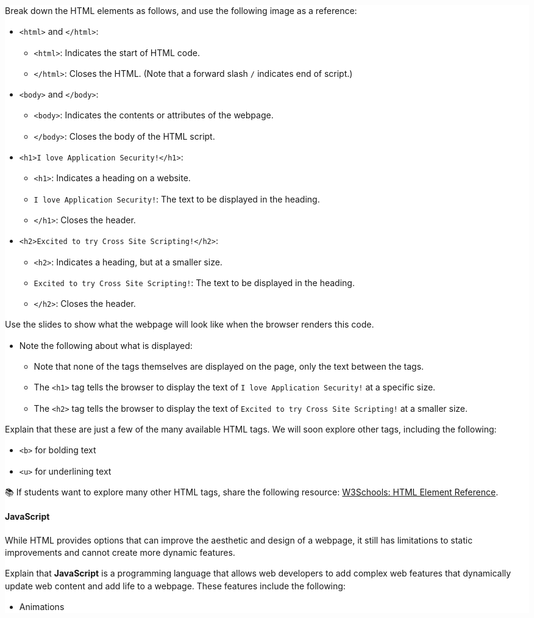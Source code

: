 Break down the HTML elements as follows, and use the following image as a reference:
  
  - `<html>` and `</html>`: 

    - `<html>`: Indicates the start of HTML code. 

    - `</html>`: Closes the HTML. (Note that a forward slash `/` indicates end of script.)

  - `<body>` and `</body>`: 

    - `<body>`: Indicates the contents or attributes of the webpage. 

    - `</body>`: Closes the body of the HTML script.

  - `<h1>I love Application Security!</h1>`:

    - `<h1>`: Indicates a heading on a website.

    - `I love Application Security!`: The text to be displayed in the heading. 

    - `</h1>`: Closes the header. 

  - `<h2>Excited to try Cross Site Scripting!</h2>`:

    - `<h2>`: Indicates a heading, but at a smaller size. 

    - `Excited to try Cross Site Scripting!`: The text to be displayed in the heading. 

    - `</h2>`: Closes the header. 
    
Use the slides to show what the webpage will look like when the browser renders this code.

 - Note the following about what is displayed:

   - Note that none of the tags themselves are displayed on the page, only the text between the tags.

   - The `<h1>` tag tells the browser to display the text of `I love Application Security!` at a specific size.

   - The `<h2>` tag tells the browser to display the text of `Excited to try Cross Site Scripting!` at a smaller size.
 
 Explain that these are just a few of the many available HTML tags. We will soon explore other tags, including the following:

   - `<b>` for bolding text

   - `<u>` for underlining text
  
 :books: If students want to explore many other HTML tags, share the following resource: [W3Schools: HTML Element Reference](https://www.w3schools.com/TAGS/default.ASP).
 
#### JavaScript

While HTML provides options that can improve the aesthetic and design of a webpage, it still has limitations to static improvements and cannot create more dynamic features. 

Explain that **JavaScript** is a programming language that allows web developers to add complex web features that dynamically update web content and add life to a webpage. These features include the following:

  - Animations

